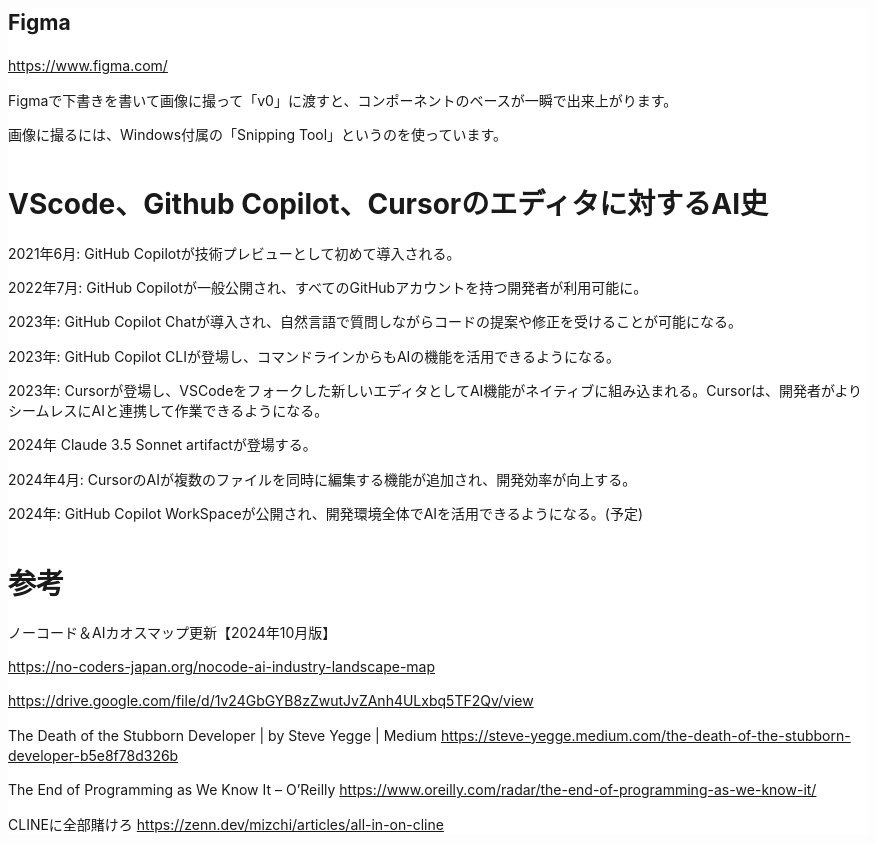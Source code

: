 


## Figma

https://www.figma.com/

Figmaで下書きを書いて画像に撮って「v0」に渡すと、コンポーネントのベースが一瞬で出来上がります。

画像に撮るには、Windows付属の「Snipping Tool」というのを使っています。



# VScode、Github Copilot、Cursorのエディタに対するAI史

2021年6月: GitHub Copilotが技術プレビューとして初めて導入される。

2022年7月: GitHub Copilotが一般公開され、すべてのGitHubアカウントを持つ開発者が利用可能に。

2023年: GitHub Copilot Chatが導入され、自然言語で質問しながらコードの提案や修正を受けることが可能になる。

2023年: GitHub Copilot CLIが登場し、コマンドラインからもAIの機能を活用できるようになる。

2023年: Cursorが登場し、VSCodeをフォークした新しいエディタとしてAI機能がネイティブに組み込まれる。Cursorは、開発者がよりシームレスにAIと連携して作業できるようになる。

2024年 Claude 3.5 Sonnet artifactが登場する。

2024年4月: CursorのAIが複数のファイルを同時に編集する機能が追加され、開発効率が向上する。

2024年: GitHub Copilot WorkSpaceが公開され、開発環境全体でAIを活用できるようになる。(予定)












# 参考

ノーコード＆AIカオスマップ更新【2024年10月版】

https://no-coders-japan.org/nocode-ai-industry-landscape-map

https://drive.google.com/file/d/1v24GbGYB8zZwutJvZAnh4ULxbq5TF2Qv/view


The Death of the Stubborn Developer | by Steve Yegge | Medium
https://steve-yegge.medium.com/the-death-of-the-stubborn-developer-b5e8f78d326b

The End of Programming as We Know It – O’Reilly
https://www.oreilly.com/radar/the-end-of-programming-as-we-know-it/

CLINEに全部賭けろ
https://zenn.dev/mizchi/articles/all-in-on-cline
